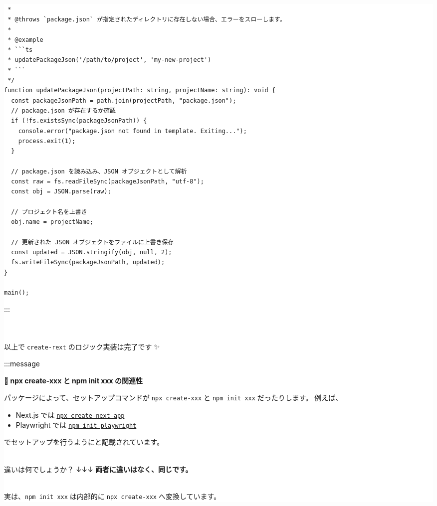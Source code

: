 ````ts: src/bin/create-rext.ts
 *
 * @throws `package.json` が指定されたディレクトリに存在しない場合、エラーをスローします。
 *
 * @example
 * ```ts
 * updatePackageJson('/path/to/project', 'my-new-project')
 * ```
 */
function updatePackageJson(projectPath: string, projectName: string): void {
  const packageJsonPath = path.join(projectPath, "package.json");
  // package.json が存在するか確認
  if (!fs.existsSync(packageJsonPath)) {
    console.error("package.json not found in template. Exiting...");
    process.exit(1);
  }

  // package.json を読み込み、JSON オブジェクトとして解析
  const raw = fs.readFileSync(packageJsonPath, "utf-8");
  const obj = JSON.parse(raw);

  // プロジェクト名を上書き
  obj.name = projectName;

  // 更新された JSON オブジェクトをファイルに上書き保存
  const updated = JSON.stringify(obj, null, 2);
  fs.writeFileSync(packageJsonPath, updated);
}

main();
````

:::

\
\
以上で `create-rext` のロジック実装は完了です ✨

:::message

**🤔 npx create-xxx と npm init xxx の関連性**

パッケージによって、セットアップコマンドが `npx create-xxx` と `npm init xxx` だったりします。
例えば、

- Next.js では [`npx create-next-app`](https://nextjs.org/docs/app/api-reference/cli/create-next-app)
- Playwright では [`npm init playwright`](https://playwright.dev/docs/intro#installing-playwright)

でセットアップを行うようにと記載されています。

\
違いは何でしょうか？
↓↓↓
**両者に違いはなく、同じです。**

\
実は、`npm init xxx` は内部的に `npx create-xxx` へ変換しています。
